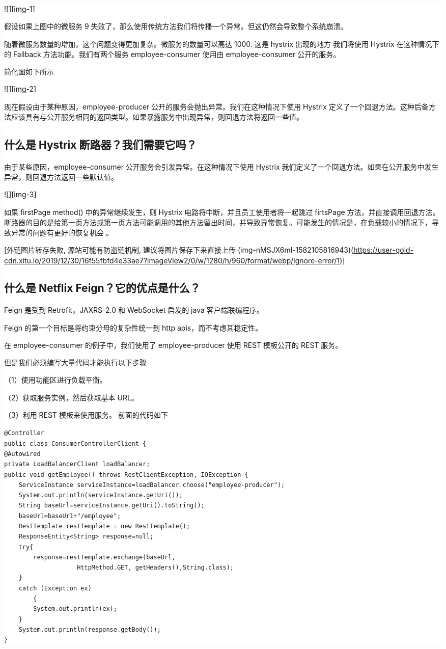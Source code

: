 ![][img-1]

假设如果上图中的微服务 9 失败了，那么使用传统方法我们将传播一个异常。但这仍然会导致整个系统崩溃。

随着微服务数量的增加，这个问题变得更加复杂。微服务的数量可以高达 1000. 这是 hystrix 出现的地方 我们将使用 Hystrix 在这种情况下的 Fallback 方法功能。我们有两个服务 employee-consumer 使用由 employee-consumer 公开的服务。

简化图如下所示

![][img-2]

现在假设由于某种原因，employee-producer 公开的服务会抛出异常。我们在这种情况下使用 Hystrix 定义了一个回退方法。这种后备方法应该具有与公开服务相同的返回类型。如果暴露服务中出现异常，则回退方法将返回一些值。

什么是 Hystrix 断路器？我们需要它吗？
-----------------------

由于某些原因，employee-consumer 公开服务会引发异常。在这种情况下使用 Hystrix 我们定义了一个回退方法。如果在公开服务中发生异常，则回退方法返回一些默认值。

![][img-3]

如果 firstPage method() 中的异常继续发生，则 Hystrix 电路将中断，并且员工使用者将一起跳过 firtsPage 方法，并直接调用回退方法。 断路器的目的是给第一页方法或第一页方法可能调用的其他方法留出时间，并导致异常恢复。可能发生的情况是，在负载较小的情况下，导致异常的问题有更好的恢复机会 。

[外链图片转存失败, 源站可能有防盗链机制, 建议将图片保存下来直接上传 (img-nMSJX6ml-1582105816943)(https://user-gold-cdn.xitu.io/2019/12/30/16f55fbfd4e33ae7?imageView2/0/w/1280/h/960/format/webp/ignore-error/1)]

什么是 Netflix Feign？它的优点是什么？
--------------------------

Feign 是受到 Retrofit，JAXRS-2.0 和 WebSocket 启发的 java 客户端联编程序。

Feign 的第一个目标是将约束分母的复杂性统一到 http apis，而不考虑其稳定性。

在 employee-consumer 的例子中，我们使用了 employee-producer 使用 REST 模板公开的 REST 服务。

但是我们必须编写大量代码才能执行以下步骤

（1）使用功能区进行负载平衡。

（2）获取服务实例，然后获取基本 URL。

（3）利用 REST 模板来使用服务。 前面的代码如下

```
@Controller
public class ConsumerControllerClient {
@Autowired
private LoadBalancerClient loadBalancer;
public void getEmployee() throws RestClientException, IOException {
	ServiceInstance serviceInstance=loadBalancer.choose("employee-producer");
	System.out.println(serviceInstance.getUri());
	String baseUrl=serviceInstance.getUri().toString();
	baseUrl=baseUrl+"/employee";
	RestTemplate restTemplate = new RestTemplate();
	ResponseEntity<String> response=null;
	try{
		response=restTemplate.exchange(baseUrl,
					HttpMethod.GET, getHeaders(),String.class);
	}
	catch (Exception ex)
		{
		System.out.println(ex);
	}
	System.out.println(response.getBody());
}

```
